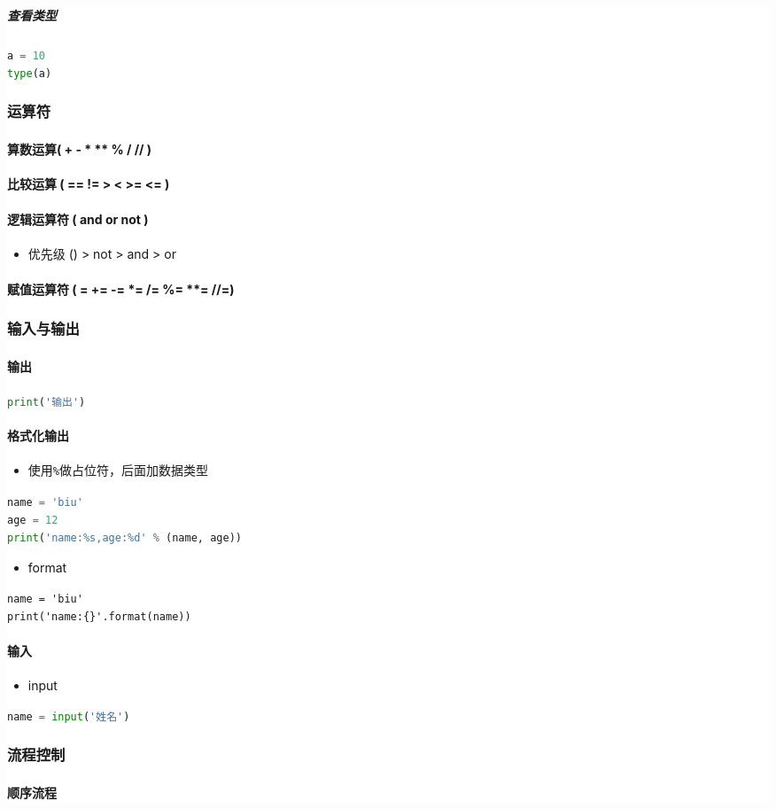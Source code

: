 ##### 查看类型

```python
a = 10
type(a)
```

### 运算符

#### 算数运算( + - * ** % / // )

#### 比较运算 ( == != > < >= <= )

#### 逻辑运算符 ( and or not )

- 优先级
  () > not > and > or

#### 赋值运算符 ( = += -= *= /= %= **= //=)

### 输入与输出

#### 输出

```python
print('输出')
```

#### 格式化输出

- 使用`%`做占位符，后面加数据类型

```python
name = 'biu'
age = 12
print('name:%s,age:%d' % (name, age))
```

- format

```
name = 'biu'
print('name:{}'.format(name))
```

#### 输入

- input

```python
name = input('姓名')
```

### 流程控制

#### 顺序流程
